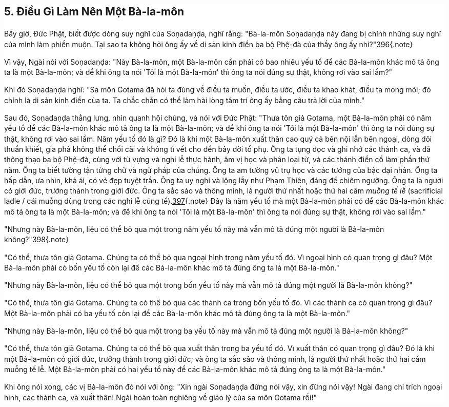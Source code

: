 ## 5. Điều Gì Làm Nên Một Bà-la-môn

Bấy giờ, Đức Phật, biết được dòng suy nghĩ của Soṇadaṇḍa, nghĩ rằng: "Bà-la-môn Soṇadaṇḍa này đang bị chính những suy nghĩ của mình làm phiền muộn. Tại sao ta không hỏi ông ấy về di sản kinh điển ba bộ Phệ-đà của thầy ông ấy nhỉ?"[396](/kinhtruongbo/sujato-vi/notes/04#396){.note}

Vì vậy, Ngài nói với Soṇadaṇḍa: "Này Bà-la-môn, một Bà-la-môn cần phải có bao nhiêu yếu tố để các Bà-la-môn khác mô tả ông ta là một Bà-la-môn; và để khi ông ta nói 'Tôi là một Bà-la-môn' thì ông ta nói đúng sự thật, không rơi vào sai lầm?"

Khi đó Soṇadaṇḍa nghĩ: "Sa môn Gotama đã hỏi ta đúng về điều ta muốn, điều ta ước, điều ta khao khát, điều ta mong mỏi; đó chính là di sản kinh điển của ta. Ta chắc chắn có thể làm hài lòng tâm trí ông ấy bằng câu trả lời của mình."

Sau đó, Soṇadaṇḍa thẳng lưng, nhìn quanh hội chúng, và nói với Đức Phật: "Thưa tôn giả Gotama, một Bà-la-môn phải có năm yếu tố để các Bà-la-môn khác mô tả ông ta là một Bà-la-môn; và để khi ông ta nói 'Tôi là một Bà-la-môn' thì ông ta nói đúng sự thật, không rơi vào sai lầm. Năm yếu tố đó là gì? Đó là khi một Bà-la-môn xuất thân cao quý cả bên nội lẫn bên ngoại, dòng dõi thuần khiết, gia phả không thể chối cãi và không tì vết cho đến bảy đời tổ phụ. Ông ta tụng đọc và ghi nhớ các thánh ca, và đã thông thạo ba bộ Phệ-đà, cùng với từ vựng và nghi lễ thực hành, âm vị học và phân loại từ, và các thánh điển cổ làm phần thứ năm. Ông ta biết tường tận từng chữ và ngữ pháp của chúng. Ông ta am tường vũ trụ học và các tướng của bậc đại nhân. Ông ta hấp dẫn, ưa nhìn, khả ái, có vẻ đẹp tuyệt trần. Ông ta uy nghi và lộng lẫy như Phạm Thiên, đáng để chiêm ngưỡng. Ông ta là người có giới đức, trưởng thành trong giới đức. Ông ta sắc sảo và thông minh, là người thứ nhất hoặc thứ hai cầm *muỗng tế lễ* (sacrificial ladle / cái muỗng dùng trong các nghi lễ cúng tế).[397](/kinhtruongbo/sujato-vi/notes/04#397){.note} Đây là năm yếu tố mà một Bà-la-môn phải có để các Bà-la-môn khác mô tả ông ta là một Bà-la-môn; và để khi ông ta nói 'Tôi là một Bà-la-môn' thì ông ta nói đúng sự thật, không rơi vào sai lầm."

"Nhưng này Bà-la-môn, liệu có thể bỏ qua một trong năm yếu tố này mà vẫn mô tả đúng một người là Bà-la-môn không?"[398](/kinhtruongbo/sujato-vi/notes/04#398){.note}

"Có thể, thưa tôn giả Gotama. Chúng ta có thể bỏ qua ngoại hình trong năm yếu tố đó. Vì ngoại hình có quan trọng gì đâu? Một Bà-la-môn phải có bốn yếu tố còn lại để các Bà-la-môn khác mô tả đúng ông ta là một Bà-la-môn."

"Nhưng này Bà-la-môn, liệu có thể bỏ qua một trong bốn yếu tố này mà vẫn mô tả đúng một người là Bà-la-môn không?"

"Có thể, thưa tôn giả Gotama. Chúng ta có thể bỏ qua các thánh ca trong bốn yếu tố đó. Vì các thánh ca có quan trọng gì đâu? Một Bà-la-môn phải có ba yếu tố còn lại để các Bà-la-môn khác mô tả đúng ông ta là một Bà-la-môn."

"Nhưng này Bà-la-môn, liệu có thể bỏ qua một trong ba yếu tố này mà vẫn mô tả đúng một người là Bà-la-môn không?"

"Có thể, thưa tôn giả Gotama. Chúng ta có thể bỏ qua xuất thân trong ba yếu tố đó. Vì xuất thân có quan trọng gì đâu? Đó là khi một Bà-la-môn có giới đức, trưởng thành trong giới đức; và ông ta sắc sảo và thông minh, là người thứ nhất hoặc thứ hai cầm muỗng tế lễ. Một Bà-la-môn phải có hai yếu tố này để các Bà-la-môn khác mô tả đúng ông ta là một Bà-la-môn."

Khi ông nói xong, các vị Bà-la-môn đó nói với ông: "Xin ngài Soṇadaṇḍa đừng nói vậy, xin đừng nói vậy! Ngài đang chỉ trích ngoại hình, các thánh ca, và xuất thân! Ngài hoàn toàn nghiêng về giáo lý của sa môn Gotama rồi!"
